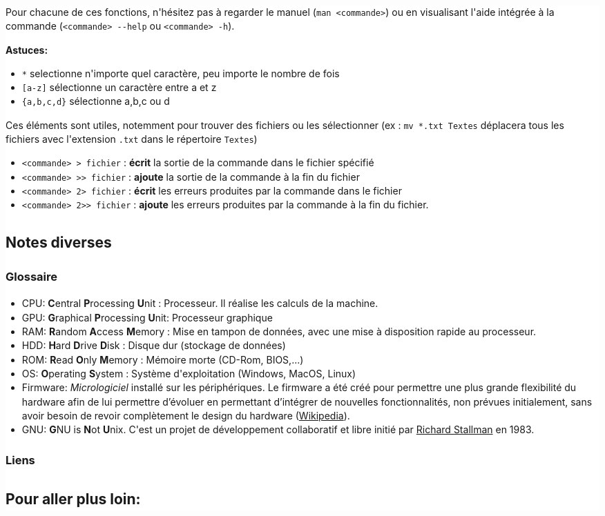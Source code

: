 Pour chacune de ces fonctions, n'hésitez pas à regarder le manuel (`man <commande>`) ou en visualisant l'aide intégrée à la commande (`<commande> --help` ou `<commande> -h`).

**Astuces:**

  - `*` selectionne n'importe quel caractère, peu importe le nombre de fois
  - `[a-z]` sélectionne un caractère entre a et z
  - `{a,b,c,d}` sélectionne a,b,c ou d

Ces éléments sont utiles, notemment pour trouver des fichiers ou les sélectionner (ex : `mv *.txt Textes` déplacera tous les fichiers avec l'extension `.txt` dans le répertoire `Textes`)

  - `<commande> > fichier` : **écrit** la sortie de la commande dans le fichier spécifié
  - `<commande> >> fichier` : **ajoute** la sortie de la commande à la fin du fichier
  - `<commande> 2> fichier` : **écrit** les erreurs produites par la commande dans le fichier
  - `<commande> 2>> fichier` : **ajoute** les erreurs produites par la commande à la fin du fichier.

<a name="notes-diverses"></a>
## Notes diverses
<a name="glossaire"></a>
### Glossaire
  - CPU: **C**entral **P**rocessing **U**nit : Processeur. Il réalise les calculs de la machine.
  - GPU: **G**raphical **P**rocessing **U**nit: Processeur graphique
  - RAM: **R**andom **A**ccess **M**emory : Mise en tampon de données, avec une mise à disposition rapide au processeur.
  - HDD: **H**ard **D**rive **D**isk : Disque dur (stockage de données)
  - ROM: **R**ead **O**nly **M**emory : Mémoire morte (CD-Rom, BIOS,...)
  - OS: **O**perating **S**ystem : Système d'exploitation (Windows, MacOS, Linux)
  - Firmware: _Micrologiciel_ installé sur les périphériques. Le firmware a été créé pour permettre une plus grande flexibilité du hardware afin de lui permettre d’évoluer en permettant d’intégrer de nouvelles fonctionnalités, non prévues initialement, sans avoir besoin de revoir complètement le design du hardware ([Wikipedia](https://fr.wikipedia.org/wiki/Firmware#Description)).
  - GNU: **G**NU is **N**ot **U**nix. C'est un projet de développement collaboratif et libre initié par [Richard Stallman](https://fr.wikipedia.org/wiki/Richard_Stallman) en 1983.

<a name="liens"></a>
### Liens
Pour aller plus loin:
  - 



